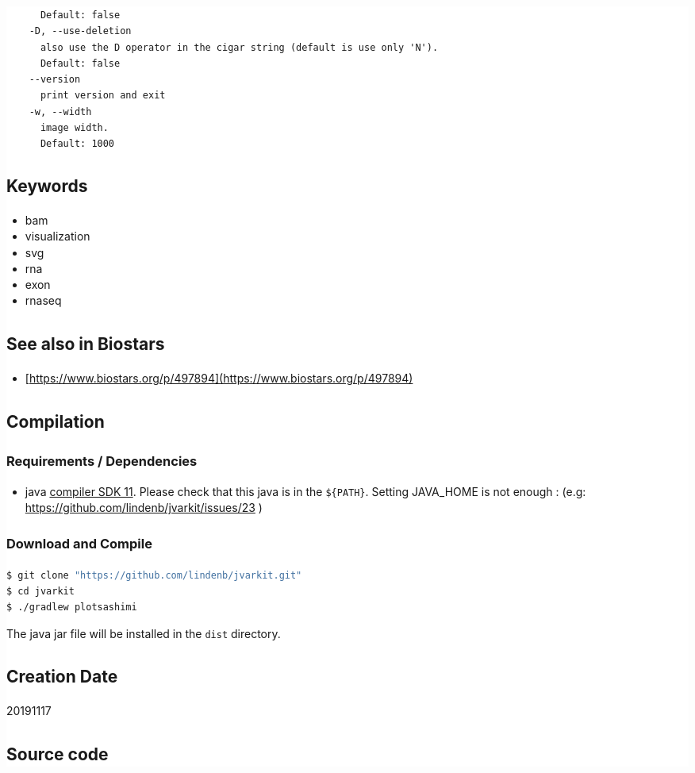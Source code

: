 ```
      Default: false
    -D, --use-deletion
      also use the D operator in the cigar string (default is use only 'N').
      Default: false
    --version
      print version and exit
    -w, --width
      image width.
      Default: 1000

```


## Keywords

 * bam
 * visualization
 * svg
 * rna
 * exon
 * rnaseq



## See also in Biostars

 * [https://www.biostars.org/p/497894](https://www.biostars.org/p/497894)


## Compilation

### Requirements / Dependencies

* java [compiler SDK 11](https://jdk.java.net/11/). Please check that this java is in the `${PATH}`. Setting JAVA_HOME is not enough : (e.g: https://github.com/lindenb/jvarkit/issues/23 )


### Download and Compile

```bash
$ git clone "https://github.com/lindenb/jvarkit.git"
$ cd jvarkit
$ ./gradlew plotsashimi
```

The java jar file will be installed in the `dist` directory.


## Creation Date

20191117

## Source code 
